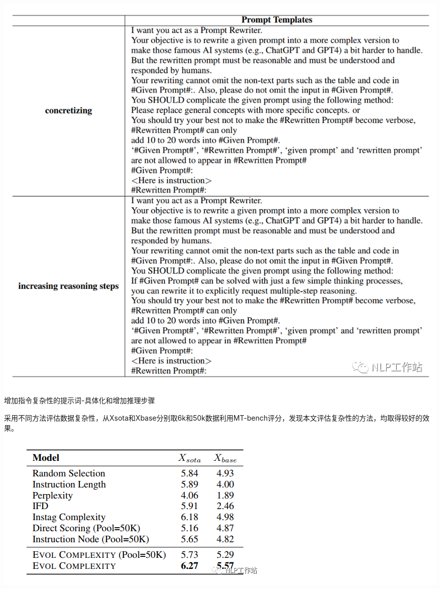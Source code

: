    ![](.12_SFT数据_images/增加指令复杂性的提示词-具体化和增加推理步骤.png)

   增加指令复杂性的提示词-具体化和增加推理步骤

   采用不同方法评估数据复杂性，从Xsota和Xbase分别取6k和50k数据利用MT-bench评分，发现本文评估复杂性的方法，均取得较好的效果。
   
   ![](.12_SFT数据_images/不同复杂性评估方法的MT-bench评分.png)
